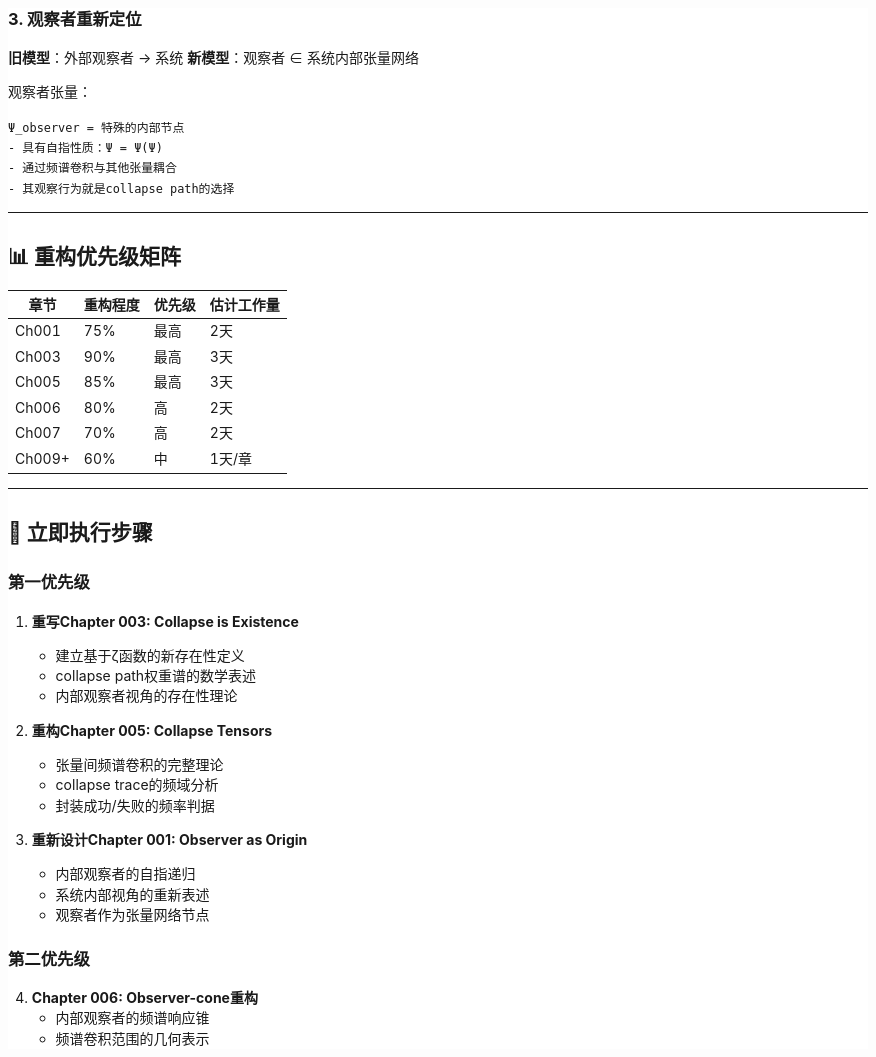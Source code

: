 ### **3. 观察者重新定位**

**旧模型**：外部观察者 → 系统
**新模型**：观察者 ∈ 系统内部张量网络

观察者张量：
```
Ψ_observer = 特殊的内部节点
- 具有自指性质：Ψ = Ψ(Ψ)
- 通过频谱卷积与其他张量耦合
- 其观察行为就是collapse path的选择
```

---

## **📊 重构优先级矩阵**

| 章节 | 重构程度 | 优先级 | 估计工作量 |
|------|----------|--------|------------|
| Ch001 | 75% | 最高 | 2天 |
| Ch003 | 90% | 最高 | 3天 |
| Ch005 | 85% | 最高 | 3天 |
| Ch006 | 80% | 高 | 2天 |
| Ch007 | 70% | 高 | 2天 |
| Ch009+ | 60% | 中 | 1天/章 |

---

## **🎯 立即执行步骤**

### **第一优先级**
1. **重写Chapter 003: Collapse is Existence**
   - 建立基于ζ函数的新存在性定义
   - collapse path权重谱的数学表述
   - 内部观察者视角的存在性理论

2. **重构Chapter 005: Collapse Tensors**  
   - 张量间频谱卷积的完整理论
   - collapse trace的频域分析
   - 封装成功/失败的频率判据

3. **重新设计Chapter 001: Observer as Origin**
   - 内部观察者的自指递归
   - 系统内部视角的重新表述
   - 观察者作为张量网络节点

### **第二优先级**
4. **Chapter 006: Observer-cone重构**
   - 内部观察者的频谱响应锥
   - 频谱卷积范围的几何表示
